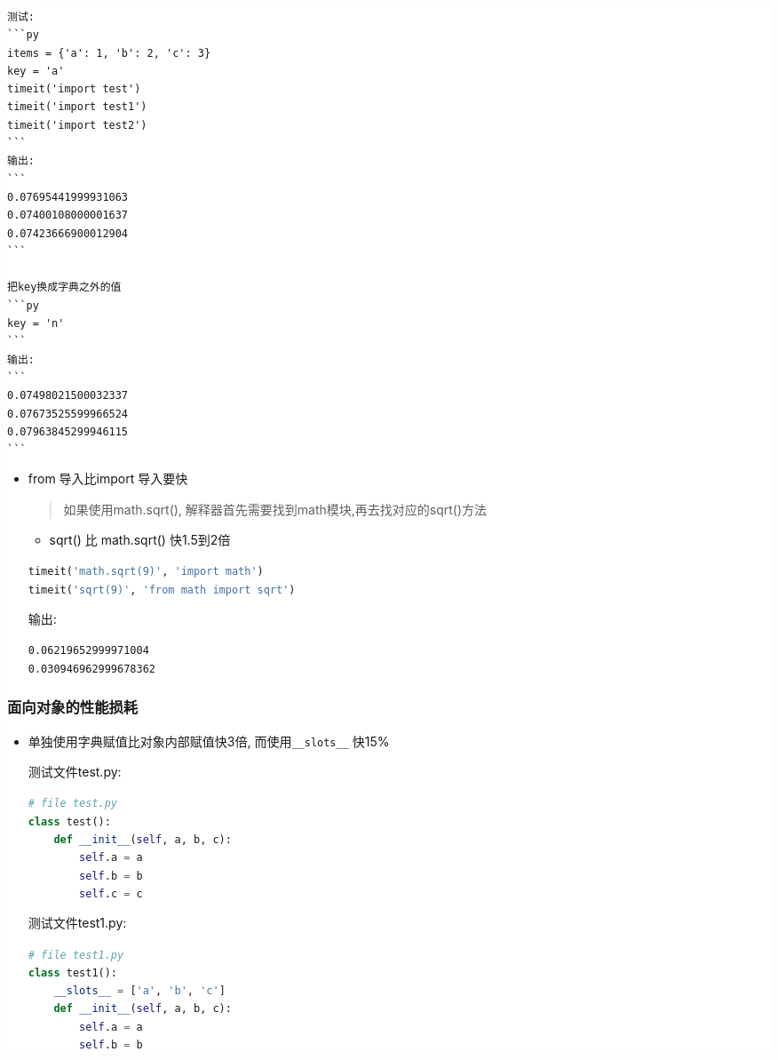     测试:
    ```py
    items = {'a': 1, 'b': 2, 'c': 3}
    key = 'a'
    timeit('import test')
    timeit('import test1')
    timeit('import test2')
    ```
    输出:
    ```
    0.07695441999931063
    0.07400108000001637
    0.07423666900012904
    ```

    把key换成字典之外的值
    ```py
    key = 'n'
    ```
    输出:
    ```
    0.07498021500032337
    0.07673525599966524
    0.07963845299946115
    ```

- from 导入比import 导入要快

    > 如果使用math.sqrt(), 解释器首先需要找到math模块,再去找对应的sqrt()方法

    - sqrt() 比 math.sqrt() 快1.5到2倍

    ```py
    timeit('math.sqrt(9)', 'import math')
    timeit('sqrt(9)', 'from math import sqrt')
    ```
    输出:
    ```
    0.06219652999971004
    0.030946962999678362
    ```

### 面向对象的性能损耗

- 单独使用字典赋值比对象内部赋值快3倍, 而使用`__slots__` 快15%

    测试文件test.py:
    ```py
    # file test.py
    class test():
        def __init__(self, a, b, c):
            self.a = a
            self.b = b
            self.c = c
    ```
    测试文件test1.py:
    ```py
    # file test1.py
    class test1():
        __slots__ = ['a', 'b', 'c']
        def __init__(self, a, b, c):
            self.a = a
            self.b = b